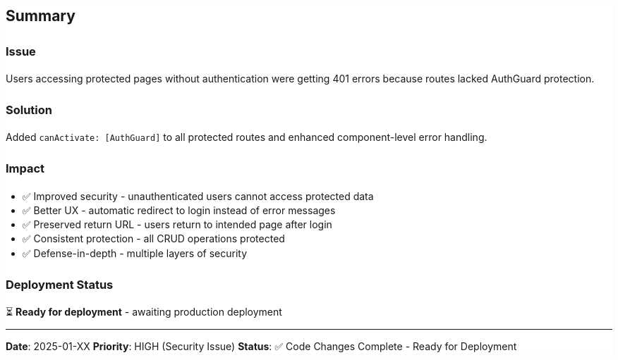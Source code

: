 ## Summary

### Issue

Users accessing protected pages without authentication were getting 401 errors because routes lacked AuthGuard protection.

### Solution

Added `canActivate: [AuthGuard]` to all protected routes and enhanced component-level error handling.

### Impact

- ✅ Improved security - unauthenticated users cannot access protected data
- ✅ Better UX - automatic redirect to login instead of error messages
- ✅ Preserved return URL - users return to intended page after login
- ✅ Consistent protection - all CRUD operations protected
- ✅ Defense-in-depth - multiple layers of security

### Deployment Status

⏳ **Ready for deployment** - awaiting production deployment

---

**Date**: 2025-01-XX
**Priority**: HIGH (Security Issue)
**Status**: ✅ Code Changes Complete - Ready for Deployment
